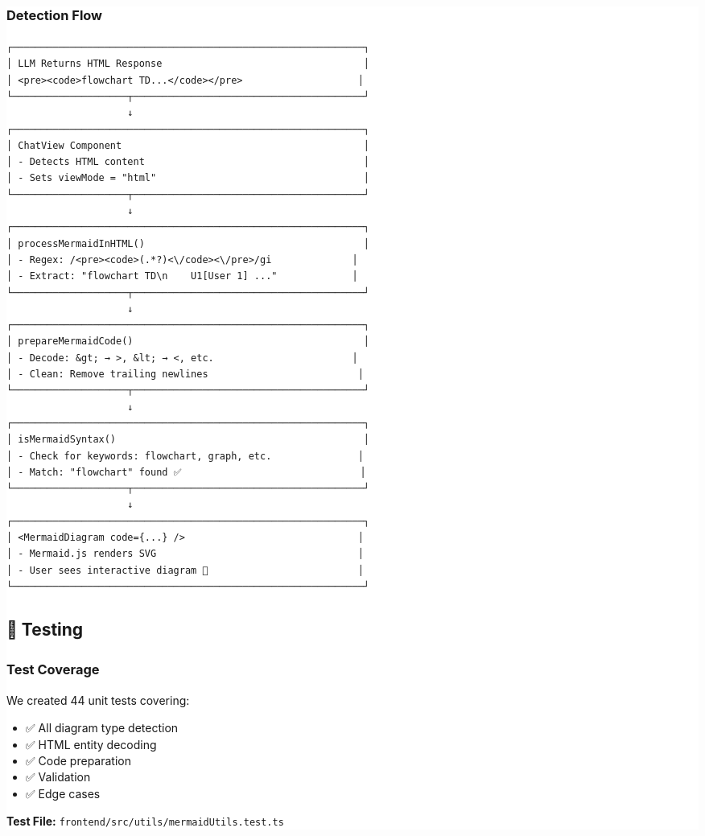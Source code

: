### Detection Flow

```
┌─────────────────────────────────────────────────────────────┐
│ LLM Returns HTML Response                                   │
│ <pre><code>flowchart TD...</code></pre>                    │
└────────────────────┬────────────────────────────────────────┘
                     ↓
┌─────────────────────────────────────────────────────────────┐
│ ChatView Component                                          │
│ - Detects HTML content                                      │
│ - Sets viewMode = "html"                                    │
└────────────────────┬────────────────────────────────────────┘
                     ↓
┌─────────────────────────────────────────────────────────────┐
│ processMermaidInHTML()                                      │
│ - Regex: /<pre><code>(.*?)<\/code><\/pre>/gi              │
│ - Extract: "flowchart TD\n    U1[User 1] ..."             │
└────────────────────┬────────────────────────────────────────┘
                     ↓
┌─────────────────────────────────────────────────────────────┐
│ prepareMermaidCode()                                        │
│ - Decode: &gt; → >, &lt; → <, etc.                        │
│ - Clean: Remove trailing newlines                          │
└────────────────────┬────────────────────────────────────────┘
                     ↓
┌─────────────────────────────────────────────────────────────┐
│ isMermaidSyntax()                                           │
│ - Check for keywords: flowchart, graph, etc.               │
│ - Match: "flowchart" found ✅                               │
└────────────────────┬────────────────────────────────────────┘
                     ↓
┌─────────────────────────────────────────────────────────────┐
│ <MermaidDiagram code={...} />                              │
│ - Mermaid.js renders SVG                                   │
│ - User sees interactive diagram 🎉                          │
└─────────────────────────────────────────────────────────────┘
```

## 🧪 Testing

### Test Coverage

We created 44 unit tests covering:

- ✅ All diagram type detection
- ✅ HTML entity decoding
- ✅ Code preparation
- ✅ Validation
- ✅ Edge cases

**Test File:** `frontend/src/utils/mermaidUtils.test.ts`
